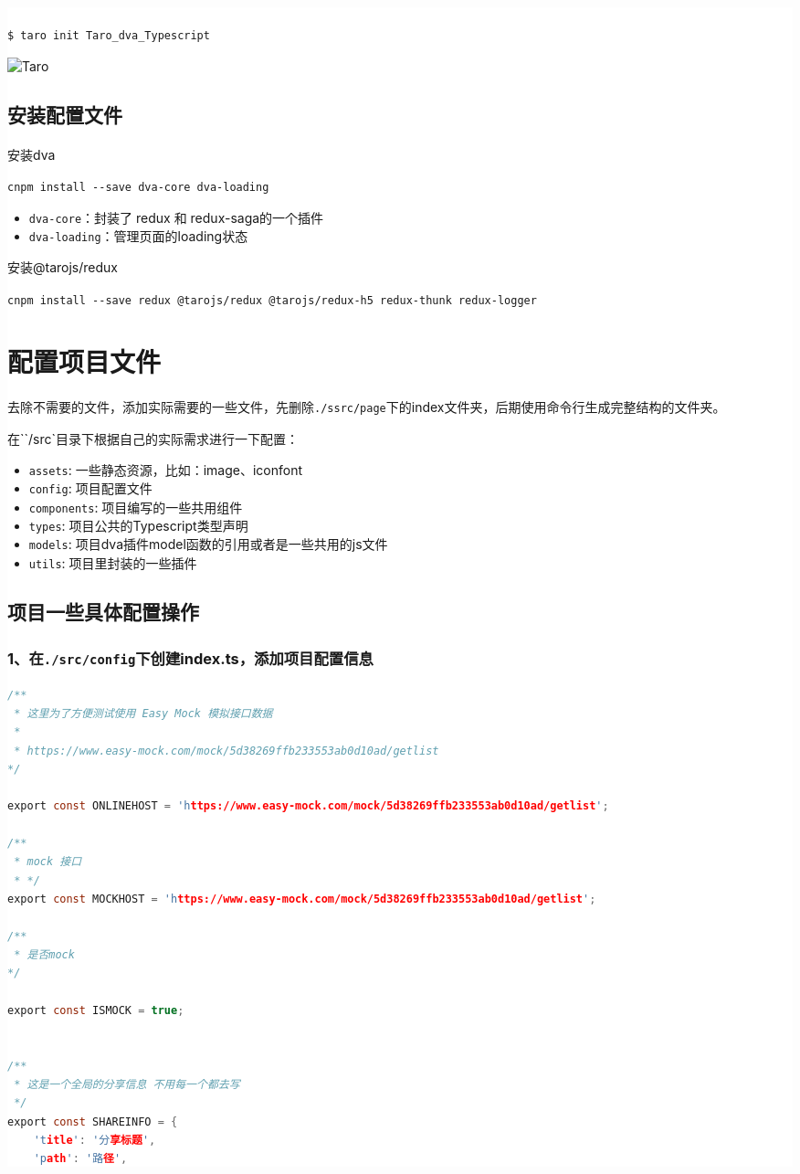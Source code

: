 ```h

$ taro init Taro_dva_Typescript

```

![Taro](https://raw.githubusercontent.com/Duanruilong/phone_drl/master/image/taro/tdt1.jpg)


## 安装配置文件

安装dva

`cnpm install --save dva-core dva-loading`

- `dva-core`：封装了 redux 和 redux-saga的一个插件
- `dva-loading`：管理页面的loading状态

安装@tarojs/redux

`cnpm install --save redux @tarojs/redux @tarojs/redux-h5 redux-thunk redux-logger`

# 配置项目文件

去除不需要的文件，添加实际需要的一些文件，先删除`./ssrc/page`下的index文件夹，后期使用命令行生成完整结构的文件夹。

在``/src`目录下根据自己的实际需求进行一下配置：

- `assets`: 一些静态资源，比如：image、iconfont
- `config`: 项目配置文件
- `components`: 项目编写的一些共用组件
- `types`: 项目公共的Typescript类型声明
- `models`: 项目dva插件model函数的引用或者是一些共用的js文件
- `utils`: 项目里封装的一些插件

## 项目一些具体配置操作

### 1、在`./src/config`下创建index.ts，添加项目配置信息

```h
/** 
 * 这里为了方便测试使用 Easy Mock 模拟接口数据
 * 
 * https://www.easy-mock.com/mock/5d38269ffb233553ab0d10ad/getlist
*/

export const ONLINEHOST = 'https://www.easy-mock.com/mock/5d38269ffb233553ab0d10ad/getlist';

/** 
 * mock 接口
 * */ 
export const MOCKHOST = 'https://www.easy-mock.com/mock/5d38269ffb233553ab0d10ad/getlist';

/** 
 * 是否mock
*/

export const ISMOCK = true;


/**
 * 这是一个全局的分享信息 不用每一个都去写
 */
export const SHAREINFO = {
    'title': '分享标题',
    'path': '路径',
```
